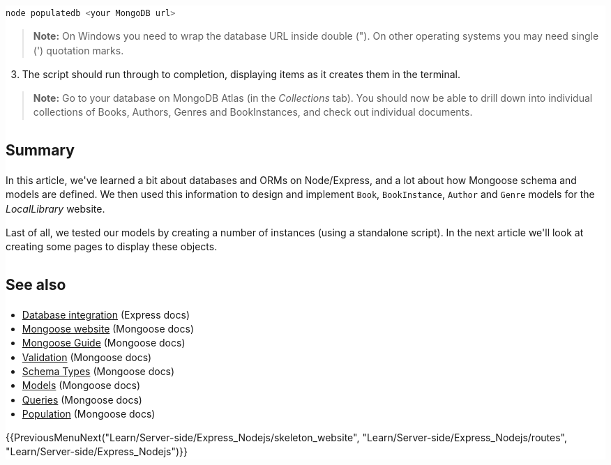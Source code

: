    ```bash
   node populatedb <your MongoDB url>
   ```

   > **Note:** On Windows you need to wrap the database URL inside double (").
   > On other operating systems you may need single (') quotation marks.

3. The script should run through to completion, displaying items as it creates them in the terminal.

> **Note:** Go to your database on MongoDB Atlas (in the _Collections_ tab).
> You should now be able to drill down into individual collections of Books, Authors, Genres and BookInstances, and check out individual documents.

## Summary

In this article, we've learned a bit about databases and ORMs on Node/Express, and a lot about how Mongoose schema and models are defined. We then used this information to design and implement `Book`, `BookInstance`, `Author` and `Genre` models for the _LocalLibrary_ website.

Last of all, we tested our models by creating a number of instances (using a standalone script). In the next article we'll look at creating some pages to display these objects.

## See also

- [Database integration](https://expressjs.com/en/guide/database-integration.html) (Express docs)
- [Mongoose website](https://mongoosejs.com/) (Mongoose docs)
- [Mongoose Guide](https://mongoosejs.com/docs/guide.html) (Mongoose docs)
- [Validation](https://mongoosejs.com/docs/validation.html) (Mongoose docs)
- [Schema Types](https://mongoosejs.com/docs/schematypes.html) (Mongoose docs)
- [Models](https://mongoosejs.com/docs/models.html) (Mongoose docs)
- [Queries](https://mongoosejs.com/docs/queries.html) (Mongoose docs)
- [Population](https://mongoosejs.com/docs/populate.html) (Mongoose docs)

{{PreviousMenuNext("Learn/Server-side/Express_Nodejs/skeleton_website", "Learn/Server-side/Express_Nodejs/routes", "Learn/Server-side/Express_Nodejs")}}
